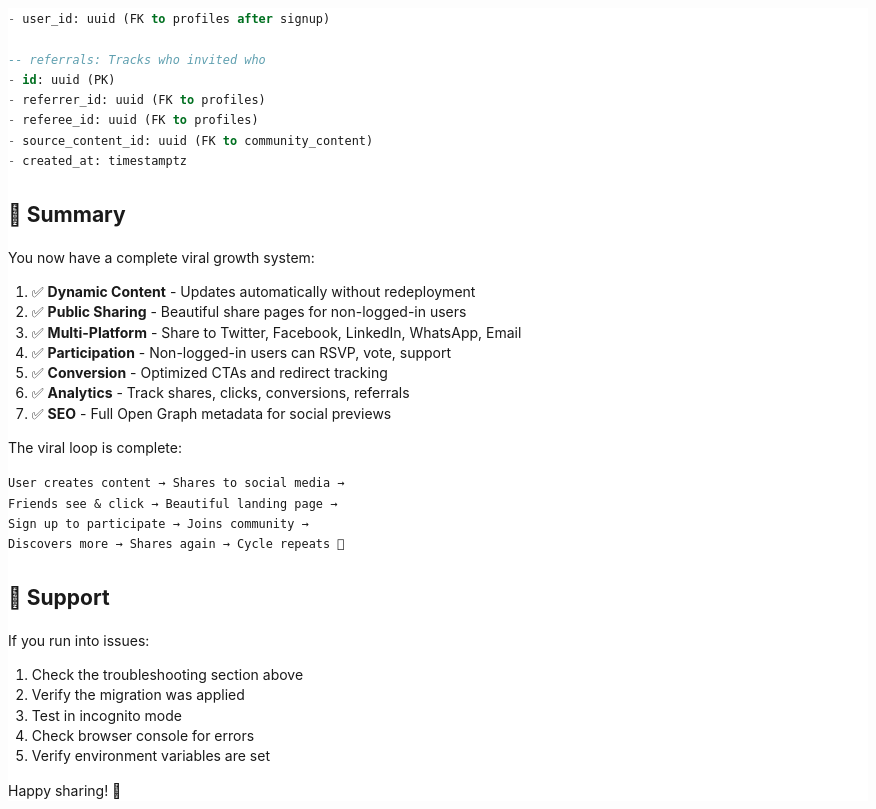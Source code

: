 ```sql
- user_id: uuid (FK to profiles after signup)

-- referrals: Tracks who invited who
- id: uuid (PK)
- referrer_id: uuid (FK to profiles)
- referee_id: uuid (FK to profiles)
- source_content_id: uuid (FK to community_content)
- created_at: timestamptz
```

## 🎯 Summary

You now have a complete viral growth system:

1. ✅ **Dynamic Content** - Updates automatically without redeployment
2. ✅ **Public Sharing** - Beautiful share pages for non-logged-in users
3. ✅ **Multi-Platform** - Share to Twitter, Facebook, LinkedIn, WhatsApp, Email
4. ✅ **Participation** - Non-logged-in users can RSVP, vote, support
5. ✅ **Conversion** - Optimized CTAs and redirect tracking
6. ✅ **Analytics** - Track shares, clicks, conversions, referrals
7. ✅ **SEO** - Full Open Graph metadata for social previews

The viral loop is complete:

```
User creates content → Shares to social media →
Friends see & click → Beautiful landing page →
Sign up to participate → Joins community →
Discovers more → Shares again → Cycle repeats 🔄
```

## 🤝 Support

If you run into issues:

1. Check the troubleshooting section above
2. Verify the migration was applied
3. Test in incognito mode
4. Check browser console for errors
5. Verify environment variables are set

Happy sharing! 🎉

